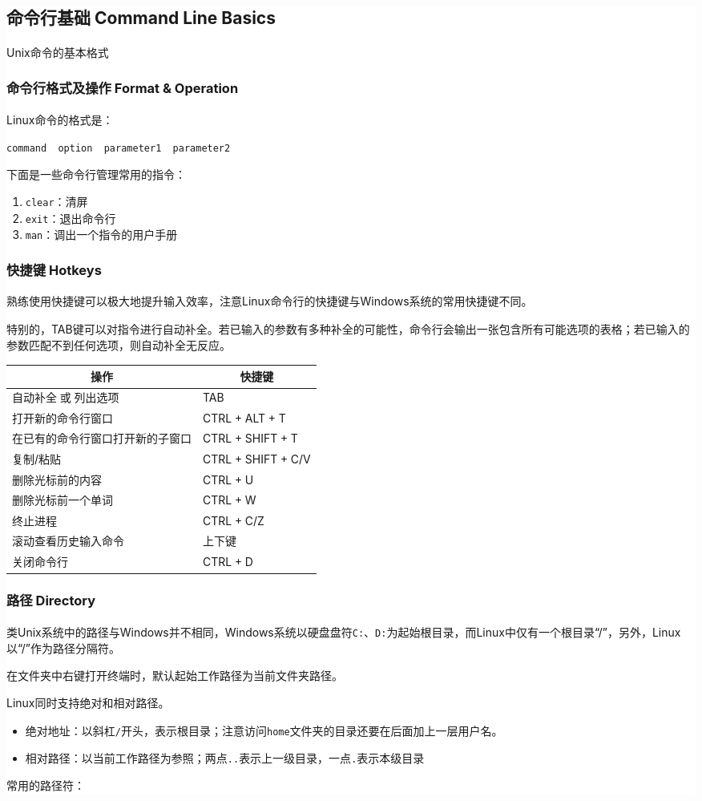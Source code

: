 ## 命令行基础 Command Line Basics

Unix命令的基本格式

### 命令行格式及操作 Format & Operation

Linux命令的格式是：

```
command  option  parameter1  parameter2
```

下面是一些命令行管理常用的指令：

1. `clear`：清屏
2. `exit`：退出命令行
3. `man`：调出一个指令的用户手册

### 快捷键 Hotkeys

熟练使用快捷键可以极大地提升输入效率，注意Linux命令行的快捷键与Windows系统的常用快捷键不同。

特别的，TAB键可以对指令进行自动补全。若已输入的参数有多种补全的可能性，命令行会输出一张包含所有可能选项的表格；若已输入的参数匹配不到任何选项，则自动补全无反应。

| **操作**           | **快捷键**            |
| ---------------- | ------------------ |
| 自动补全 或 列出选项      | TAB                |
| 打开新的命令行窗口        | CTRL + ALT + T     |
| 在已有的命令行窗口打开新的子窗口 | CTRL + SHIFT + T   |
| 复制/粘贴            | CTRL + SHIFT + C/V |
| 删除光标前的内容         | CTRL + U           |
| 删除光标前一个单词        | CTRL + W           |
| 终止进程             | CTRL + C/Z         |
| 滚动查看历史输入命令       | 上下键                |
| 关闭命令行            | CTRL + D           |

### 路径 Directory

类Unix系统中的路径与Windows并不相同，Windows系统以硬盘盘符`C:`、`D:`为起始根目录，而Linux中仅有一个根目录“/”，另外，Linux以“/”作为路径分隔符。

在文件夹中右键打开终端时，默认起始工作路径为当前文件夹路径。

Linux同时支持绝对和相对路径。

+ 绝对地址：以斜杠`/`开头，表示根目录；注意访问`home`文件夹的目录还要在后面加上一层用户名。

+ 相对路径：以当前工作路径为参照；两点`..`表示上一级目录，一点`.`表示本级目录

常用的路径符：
